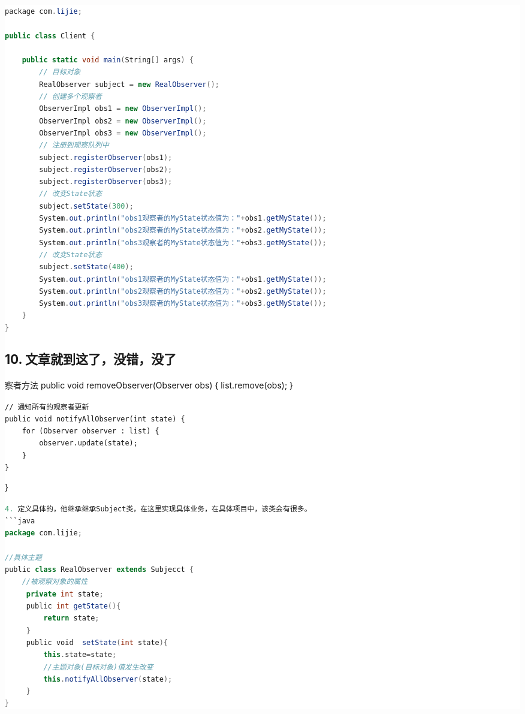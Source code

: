```csharp
package com.lijie;

public class Client {

	public static void main(String[] args) {
		// 目标对象
		RealObserver subject = new RealObserver();
		// 创建多个观察者
		ObserverImpl obs1 = new ObserverImpl();
		ObserverImpl obs2 = new ObserverImpl();
		ObserverImpl obs3 = new ObserverImpl();
		// 注册到观察队列中
		subject.registerObserver(obs1);
		subject.registerObserver(obs2);
		subject.registerObserver(obs3);
		// 改变State状态
		subject.setState(300);
		System.out.println("obs1观察者的MyState状态值为："+obs1.getMyState());
		System.out.println("obs2观察者的MyState状态值为："+obs2.getMyState());
		System.out.println("obs3观察者的MyState状态值为："+obs3.getMyState());
		// 改变State状态
		subject.setState(400);
		System.out.println("obs1观察者的MyState状态值为："+obs1.getMyState());
		System.out.println("obs2观察者的MyState状态值为："+obs2.getMyState());
		System.out.println("obs3观察者的MyState状态值为："+obs3.getMyState());
	}
}

```

##  10. <a name='-1'></a>文章就到这了，没错，没了

察者方法 public void removeObserver(Observer obs) { list.remove(obs); }

```arduino
// 通知所有的观察者更新
public void notifyAllObserver(int state) {
	for (Observer observer : list) {
		observer.update(state);
	}
}

```

}

~~~scala
4. 定义具体的，他继承继承Subject类，在这里实现具体业务，在具体项目中，该类会有很多。
```java
package com.lijie;

//具体主题
public class RealObserver extends Subjecct {
    //被观察对象的属性
	 private int state;
	 public int getState(){
		 return state;
	 }
	 public void  setState(int state){
		 this.state=state;
		 //主题对象(目标对象)值发生改变
		 this.notifyAllObserver(state);
	 }
}

~~~